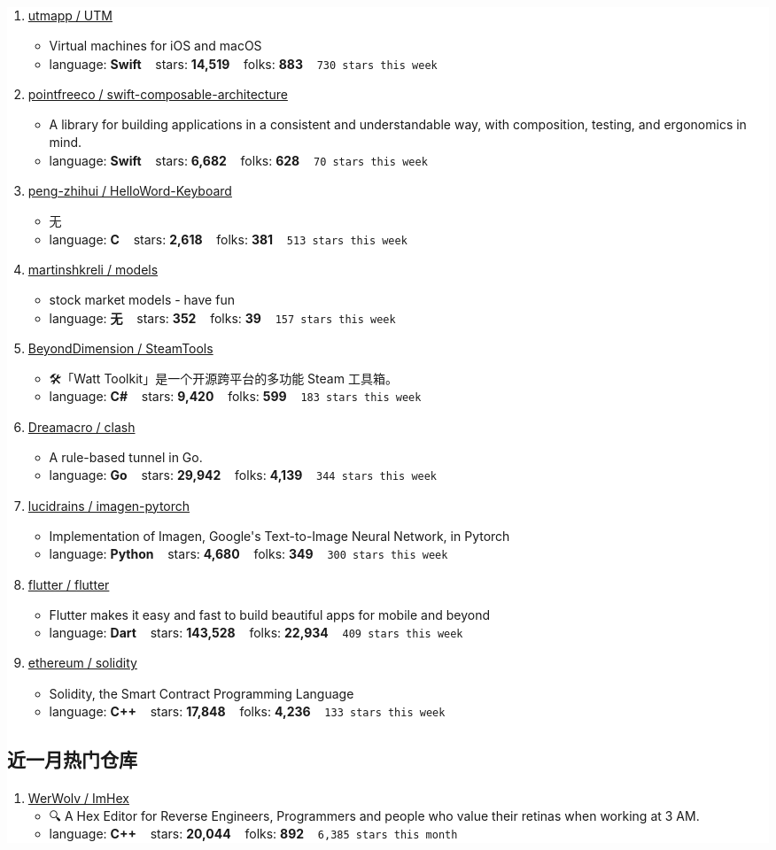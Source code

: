 1. [utmapp / UTM](https://github.com/utmapp/UTM)
    - Virtual machines for iOS and macOS
    - language: **Swift** &nbsp;&nbsp; stars: **14,519** &nbsp;&nbsp; folks: **883**  &nbsp;&nbsp; `730 stars this week`

1. [pointfreeco / swift-composable-architecture](https://github.com/pointfreeco/swift-composable-architecture)
    - A library for building applications in a consistent and understandable way, with composition, testing, and ergonomics in mind.
    - language: **Swift** &nbsp;&nbsp; stars: **6,682** &nbsp;&nbsp; folks: **628**  &nbsp;&nbsp; `70 stars this week`

1. [peng-zhihui / HelloWord-Keyboard](https://github.com/peng-zhihui/HelloWord-Keyboard)
    - 无
    - language: **C** &nbsp;&nbsp; stars: **2,618** &nbsp;&nbsp; folks: **381**  &nbsp;&nbsp; `513 stars this week`

1. [martinshkreli / models](https://github.com/martinshkreli/models)
    - stock market models - have fun
    - language: **无** &nbsp;&nbsp; stars: **352** &nbsp;&nbsp; folks: **39**  &nbsp;&nbsp; `157 stars this week`

1. [BeyondDimension / SteamTools](https://github.com/BeyondDimension/SteamTools)
    - 🛠「Watt Toolkit」是一个开源跨平台的多功能 Steam 工具箱。
    - language: **C#** &nbsp;&nbsp; stars: **9,420** &nbsp;&nbsp; folks: **599**  &nbsp;&nbsp; `183 stars this week`

1. [Dreamacro / clash](https://github.com/Dreamacro/clash)
    - A rule-based tunnel in Go.
    - language: **Go** &nbsp;&nbsp; stars: **29,942** &nbsp;&nbsp; folks: **4,139**  &nbsp;&nbsp; `344 stars this week`

1. [lucidrains / imagen-pytorch](https://github.com/lucidrains/imagen-pytorch)
    - Implementation of Imagen, Google's Text-to-Image Neural Network, in Pytorch
    - language: **Python** &nbsp;&nbsp; stars: **4,680** &nbsp;&nbsp; folks: **349**  &nbsp;&nbsp; `300 stars this week`

1. [flutter / flutter](https://github.com/flutter/flutter)
    - Flutter makes it easy and fast to build beautiful apps for mobile and beyond
    - language: **Dart** &nbsp;&nbsp; stars: **143,528** &nbsp;&nbsp; folks: **22,934**  &nbsp;&nbsp; `409 stars this week`

1. [ethereum / solidity](https://github.com/ethereum/solidity)
    - Solidity, the Smart Contract Programming Language
    - language: **C++** &nbsp;&nbsp; stars: **17,848** &nbsp;&nbsp; folks: **4,236**  &nbsp;&nbsp; `133 stars this week`


## 近一月热门仓库

1. [WerWolv / ImHex](https://github.com/WerWolv/ImHex)
    - 🔍 A Hex Editor for Reverse Engineers, Programmers and people who value their retinas when working at 3 AM.
    - language: **C++** &nbsp;&nbsp; stars: **20,044** &nbsp;&nbsp; folks: **892**  &nbsp;&nbsp; `6,385 stars this month`
